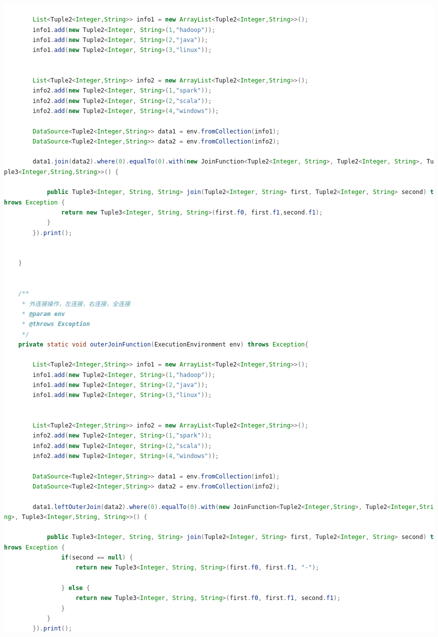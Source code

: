 ```java

        List<Tuple2<Integer,String>> info1 = new ArrayList<Tuple2<Integer,String>>();
        info1.add(new Tuple2<Integer, String>(1,"hadoop"));
        info1.add(new Tuple2<Integer, String>(2,"java"));
        info1.add(new Tuple2<Integer, String>(3,"linux"));


        List<Tuple2<Integer,String>> info2 = new ArrayList<Tuple2<Integer,String>>();
        info2.add(new Tuple2<Integer, String>(1,"spark"));
        info2.add(new Tuple2<Integer, String>(2,"scala"));
        info2.add(new Tuple2<Integer, String>(4,"windows"));

        DataSource<Tuple2<Integer,String>> data1 = env.fromCollection(info1);
        DataSource<Tuple2<Integer,String>> data2 = env.fromCollection(info2);

        data1.join(data2).where(0).equalTo(0).with(new JoinFunction<Tuple2<Integer, String>, Tuple2<Integer, String>, Tuple3<Integer,String,String>>() {

            public Tuple3<Integer, String, String> join(Tuple2<Integer, String> first, Tuple2<Integer, String> second) throws Exception {
                return new Tuple3<Integer, String, String>(first.f0, first.f1,second.f1);
            }
        }).print();


    }


    /**
     * 外连接操作，左连接，右连接，全连接
     * @param env
     * @throws Exception
     */
    private static void outerJoinFunction(ExecutionEnvironment env) throws Exception{

        List<Tuple2<Integer,String>> info1 = new ArrayList<Tuple2<Integer,String>>();
        info1.add(new Tuple2<Integer, String>(1,"hadoop"));
        info1.add(new Tuple2<Integer, String>(2,"java"));
        info1.add(new Tuple2<Integer, String>(3,"linux"));


        List<Tuple2<Integer,String>> info2 = new ArrayList<Tuple2<Integer,String>>();
        info2.add(new Tuple2<Integer, String>(1,"spark"));
        info2.add(new Tuple2<Integer, String>(2,"scala"));
        info2.add(new Tuple2<Integer, String>(4,"windows"));

        DataSource<Tuple2<Integer,String>> data1 = env.fromCollection(info1);
        DataSource<Tuple2<Integer,String>> data2 = env.fromCollection(info2);

        data1.leftOuterJoin(data2).where(0).equalTo(0).with(new JoinFunction<Tuple2<Integer,String>, Tuple2<Integer,String>, Tuple3<Integer,String, String>>() {

            public Tuple3<Integer, String, String> join(Tuple2<Integer, String> first, Tuple2<Integer, String> second) throws Exception {
                if(second == null) {
                    return new Tuple3<Integer, String, String>(first.f0, first.f1, "-");

                } else {
                    return new Tuple3<Integer, String, String>(first.f0, first.f1, second.f1);
                }
            }
        }).print();

```